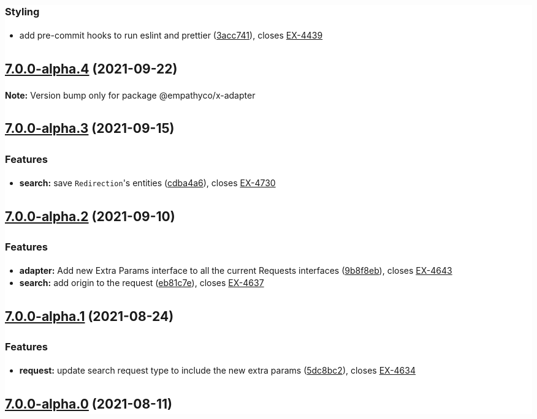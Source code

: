 ### Styling

- add pre-commit hooks to run eslint and prettier
  ([3acc741](https://github.com/empathyco/x/commit/3acc7419b6ece4d7f353d0d1240677271a344bae)),
  closes [EX-4439](https://searchbroker.atlassian.net/browse/EX-4439)

## [7.0.0-alpha.4](https://github.com/empathyco/x/compare/@empathyco/x-adapter@7.0.0-alpha.3...@empathyco/x-adapter@7.0.0-alpha.4) (2021-09-22)

**Note:** Version bump only for package @empathyco/x-adapter

## [7.0.0-alpha.3](https://github.com/empathyco/x/compare/@empathyco/x-adapter@7.0.0-alpha.2...@empathyco/x-adapter@7.0.0-alpha.3) (2021-09-15)

### Features

- **search:** save `Redirection`'s entities
  ([cdba4a6](https://github.com/empathyco/x/commit/cdba4a656f7cea74115d06173151d450657d1aed)),
  closes [EX-4730](https://searchbroker.atlassian.net/browse/EX-4730)

## [7.0.0-alpha.2](https://github.com/empathyco/x/compare/@empathyco/x-adapter@7.0.0-alpha.1...@empathyco/x-adapter@7.0.0-alpha.2) (2021-09-10)

### Features

- **adapter:** Add new Extra Params interface to all the current Requests interfaces
  ([9b8f8eb](https://github.com/empathyco/x/commit/9b8f8eb4301f4ddfa547e93d6ef35fbdaffc3200)),
  closes [EX-4643](https://searchbroker.atlassian.net/browse/EX-4643)
- **search:** add origin to the request
  ([eb81c7e](https://github.com/empathyco/x/commit/eb81c7e1dacdf0cc201995c9ac5dfe9bb4f64a2d)),
  closes [EX-4637](https://searchbroker.atlassian.net/browse/EX-4637)

## [7.0.0-alpha.1](https://github.com/empathyco/x/compare/@empathyco/x-adapter@7.0.0-alpha.0...@empathyco/x-adapter@7.0.0-alpha.1) (2021-08-24)

### Features

- **request:** update search request type to include the new extra params
  ([5dc8bc2](https://github.com/empathyco/x/commit/5dc8bc2c4e3cb397ccc3ae10f64f2bca651336e5)),
  closes [EX-4634](https://searchbroker.atlassian.net/browse/EX-4634)

## [7.0.0-alpha.0](https://github.com/empathyco/x/compare/@empathyco/x-adapter@6.2.0-alpha.8...@empathyco/x-adapter@7.0.0-alpha.0) (2021-08-11)
